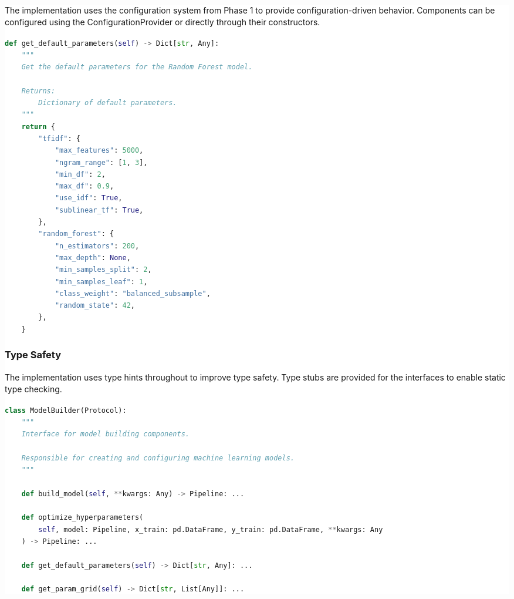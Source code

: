 The implementation uses the configuration system from Phase 1 to provide configuration-driven behavior. Components can be configured using the ConfigurationProvider or directly through their constructors.

```python
def get_default_parameters(self) -> Dict[str, Any]:
    """
    Get the default parameters for the Random Forest model.
    
    Returns:
        Dictionary of default parameters.
    """
    return {
        "tfidf": {
            "max_features": 5000,
            "ngram_range": [1, 3],
            "min_df": 2,
            "max_df": 0.9,
            "use_idf": True,
            "sublinear_tf": True,
        },
        "random_forest": {
            "n_estimators": 200,
            "max_depth": None,
            "min_samples_split": 2,
            "min_samples_leaf": 1,
            "class_weight": "balanced_subsample",
            "random_state": 42,
        },
    }
```

### Type Safety

The implementation uses type hints throughout to improve type safety. Type stubs are provided for the interfaces to enable static type checking.

```python
class ModelBuilder(Protocol):
    """
    Interface for model building components.
    
    Responsible for creating and configuring machine learning models.
    """
    
    def build_model(self, **kwargs: Any) -> Pipeline: ...
    
    def optimize_hyperparameters(
        self, model: Pipeline, x_train: pd.DataFrame, y_train: pd.DataFrame, **kwargs: Any
    ) -> Pipeline: ...
    
    def get_default_parameters(self) -> Dict[str, Any]: ...
    
    def get_param_grid(self) -> Dict[str, List[Any]]: ...
```
